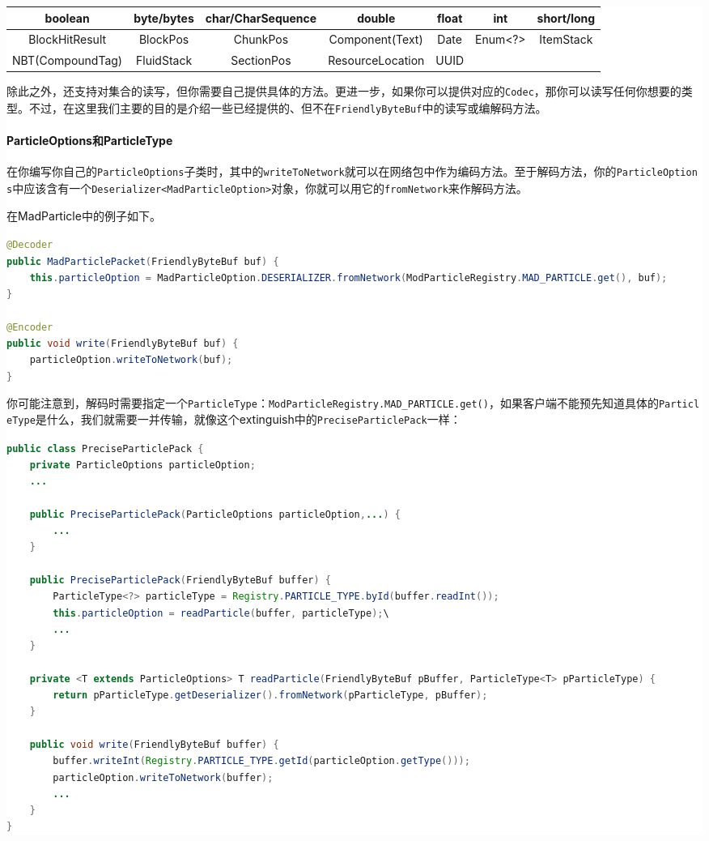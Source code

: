 |     boolean      | byte/bytes | char/CharSequence |      double      | float |   int   | short/long |
| :--------------: | :--------: | :---------------: | :--------------: | :---: | :-----: | :--------: |
|  BlockHitResult  |  BlockPos  |     ChunkPos      | Component(Text)  | Date  | Enum<?> | ItemStack  |
| NBT(CompoundTag) | FluidStack |    SectionPos     | ResourceLocation | UUID  |         |            |

除此之外，还支持对集合的读写，但你需要自己提供具体的方法。更进一步，如果你可以提供对应的`Codec`，那你可以读写任何你想要的类型。不过，在这里我们主要的目的是介绍一些已经提供的、但不在`FriendlyByteBuf`中的读写或编解码方法。

#### ParticleOptions和ParticleType

在你编写你自己的`ParticleOptions`子类时，其中的`writeToNetwork`就可以在网络包中作为编码方法。至于解码方法，你的`ParticleOptions`中应该含有一个`Deserializer<MadParticleOption>`对象，你就可以用它的`fromNetwork`来作解码方法。

在MadParticle中的例子如下。

```java
@Decoder
public MadParticlePacket(FriendlyByteBuf buf) {
    this.particleOption = MadParticleOption.DESERIALIZER.fromNetwork(ModParticleRegistry.MAD_PARTICLE.get(), buf);
}

@Encoder
public void write(FriendlyByteBuf buf) {
    particleOption.writeToNetwork(buf);
}
```

你可能注意到，解码时需要指定一个`ParticleType`：`ModParticleRegistry.MAD_PARTICLE.get()`，如果客户端不能预先知道具体的`ParticleType`是什么，我们就需要一并传输，就像这个extinguish中的`PreciseParticlePack`一样：

```java
public class PreciseParticlePack {
    private ParticleOptions particleOption;
    ...

    public PreciseParticlePack(ParticleOptions particleOption,...) {
        ...
    }

    public PreciseParticlePack(FriendlyByteBuf buffer) {
        ParticleType<?> particleType = Registry.PARTICLE_TYPE.byId(buffer.readInt());
        this.particleOption = readParticle(buffer, particleType);\
        ...
    }

    private <T extends ParticleOptions> T readParticle(FriendlyByteBuf pBuffer, ParticleType<T> pParticleType) {
        return pParticleType.getDeserializer().fromNetwork(pParticleType, pBuffer);
    }

    public void write(FriendlyByteBuf buffer) {
        buffer.writeInt(Registry.PARTICLE_TYPE.getId(particleOption.getType()));
        particleOption.writeToNetwork(buffer);
        ...
    }
}
```
